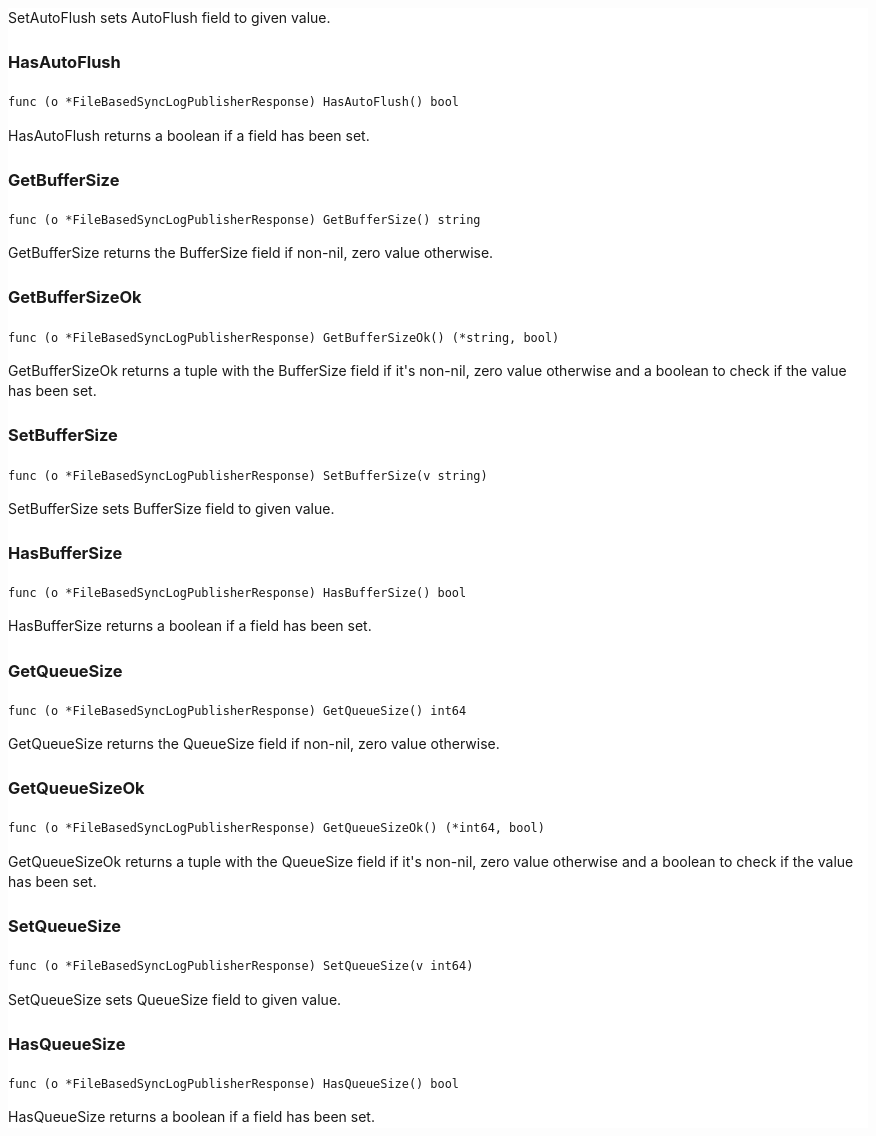 SetAutoFlush sets AutoFlush field to given value.

### HasAutoFlush

`func (o *FileBasedSyncLogPublisherResponse) HasAutoFlush() bool`

HasAutoFlush returns a boolean if a field has been set.

### GetBufferSize

`func (o *FileBasedSyncLogPublisherResponse) GetBufferSize() string`

GetBufferSize returns the BufferSize field if non-nil, zero value otherwise.

### GetBufferSizeOk

`func (o *FileBasedSyncLogPublisherResponse) GetBufferSizeOk() (*string, bool)`

GetBufferSizeOk returns a tuple with the BufferSize field if it's non-nil, zero value otherwise
and a boolean to check if the value has been set.

### SetBufferSize

`func (o *FileBasedSyncLogPublisherResponse) SetBufferSize(v string)`

SetBufferSize sets BufferSize field to given value.

### HasBufferSize

`func (o *FileBasedSyncLogPublisherResponse) HasBufferSize() bool`

HasBufferSize returns a boolean if a field has been set.

### GetQueueSize

`func (o *FileBasedSyncLogPublisherResponse) GetQueueSize() int64`

GetQueueSize returns the QueueSize field if non-nil, zero value otherwise.

### GetQueueSizeOk

`func (o *FileBasedSyncLogPublisherResponse) GetQueueSizeOk() (*int64, bool)`

GetQueueSizeOk returns a tuple with the QueueSize field if it's non-nil, zero value otherwise
and a boolean to check if the value has been set.

### SetQueueSize

`func (o *FileBasedSyncLogPublisherResponse) SetQueueSize(v int64)`

SetQueueSize sets QueueSize field to given value.

### HasQueueSize

`func (o *FileBasedSyncLogPublisherResponse) HasQueueSize() bool`

HasQueueSize returns a boolean if a field has been set.
